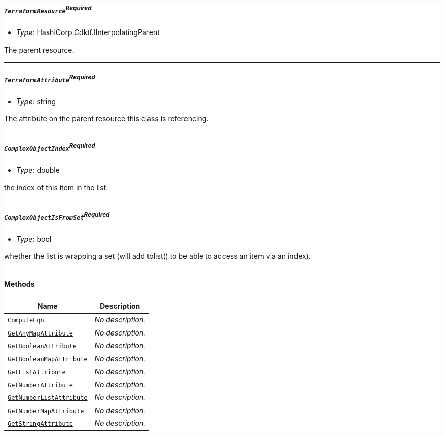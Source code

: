 
##### `TerraformResource`<sup>Required</sup> <a name="TerraformResource" id="@cdktf/provider-mongodbatlas.dataMongodbatlasDataLakePipelineRuns.DataMongodbatlasDataLakePipelineRunsResultsStatsOutputReference.Initializer.parameter.terraformResource"></a>

- *Type:* HashiCorp.Cdktf.IInterpolatingParent

The parent resource.

---

##### `TerraformAttribute`<sup>Required</sup> <a name="TerraformAttribute" id="@cdktf/provider-mongodbatlas.dataMongodbatlasDataLakePipelineRuns.DataMongodbatlasDataLakePipelineRunsResultsStatsOutputReference.Initializer.parameter.terraformAttribute"></a>

- *Type:* string

The attribute on the parent resource this class is referencing.

---

##### `ComplexObjectIndex`<sup>Required</sup> <a name="ComplexObjectIndex" id="@cdktf/provider-mongodbatlas.dataMongodbatlasDataLakePipelineRuns.DataMongodbatlasDataLakePipelineRunsResultsStatsOutputReference.Initializer.parameter.complexObjectIndex"></a>

- *Type:* double

the index of this item in the list.

---

##### `ComplexObjectIsFromSet`<sup>Required</sup> <a name="ComplexObjectIsFromSet" id="@cdktf/provider-mongodbatlas.dataMongodbatlasDataLakePipelineRuns.DataMongodbatlasDataLakePipelineRunsResultsStatsOutputReference.Initializer.parameter.complexObjectIsFromSet"></a>

- *Type:* bool

whether the list is wrapping a set (will add tolist() to be able to access an item via an index).

---

#### Methods <a name="Methods" id="Methods"></a>

| **Name** | **Description** |
| --- | --- |
| <code><a href="#@cdktf/provider-mongodbatlas.dataMongodbatlasDataLakePipelineRuns.DataMongodbatlasDataLakePipelineRunsResultsStatsOutputReference.computeFqn">ComputeFqn</a></code> | *No description.* |
| <code><a href="#@cdktf/provider-mongodbatlas.dataMongodbatlasDataLakePipelineRuns.DataMongodbatlasDataLakePipelineRunsResultsStatsOutputReference.getAnyMapAttribute">GetAnyMapAttribute</a></code> | *No description.* |
| <code><a href="#@cdktf/provider-mongodbatlas.dataMongodbatlasDataLakePipelineRuns.DataMongodbatlasDataLakePipelineRunsResultsStatsOutputReference.getBooleanAttribute">GetBooleanAttribute</a></code> | *No description.* |
| <code><a href="#@cdktf/provider-mongodbatlas.dataMongodbatlasDataLakePipelineRuns.DataMongodbatlasDataLakePipelineRunsResultsStatsOutputReference.getBooleanMapAttribute">GetBooleanMapAttribute</a></code> | *No description.* |
| <code><a href="#@cdktf/provider-mongodbatlas.dataMongodbatlasDataLakePipelineRuns.DataMongodbatlasDataLakePipelineRunsResultsStatsOutputReference.getListAttribute">GetListAttribute</a></code> | *No description.* |
| <code><a href="#@cdktf/provider-mongodbatlas.dataMongodbatlasDataLakePipelineRuns.DataMongodbatlasDataLakePipelineRunsResultsStatsOutputReference.getNumberAttribute">GetNumberAttribute</a></code> | *No description.* |
| <code><a href="#@cdktf/provider-mongodbatlas.dataMongodbatlasDataLakePipelineRuns.DataMongodbatlasDataLakePipelineRunsResultsStatsOutputReference.getNumberListAttribute">GetNumberListAttribute</a></code> | *No description.* |
| <code><a href="#@cdktf/provider-mongodbatlas.dataMongodbatlasDataLakePipelineRuns.DataMongodbatlasDataLakePipelineRunsResultsStatsOutputReference.getNumberMapAttribute">GetNumberMapAttribute</a></code> | *No description.* |
| <code><a href="#@cdktf/provider-mongodbatlas.dataMongodbatlasDataLakePipelineRuns.DataMongodbatlasDataLakePipelineRunsResultsStatsOutputReference.getStringAttribute">GetStringAttribute</a></code> | *No description.* |